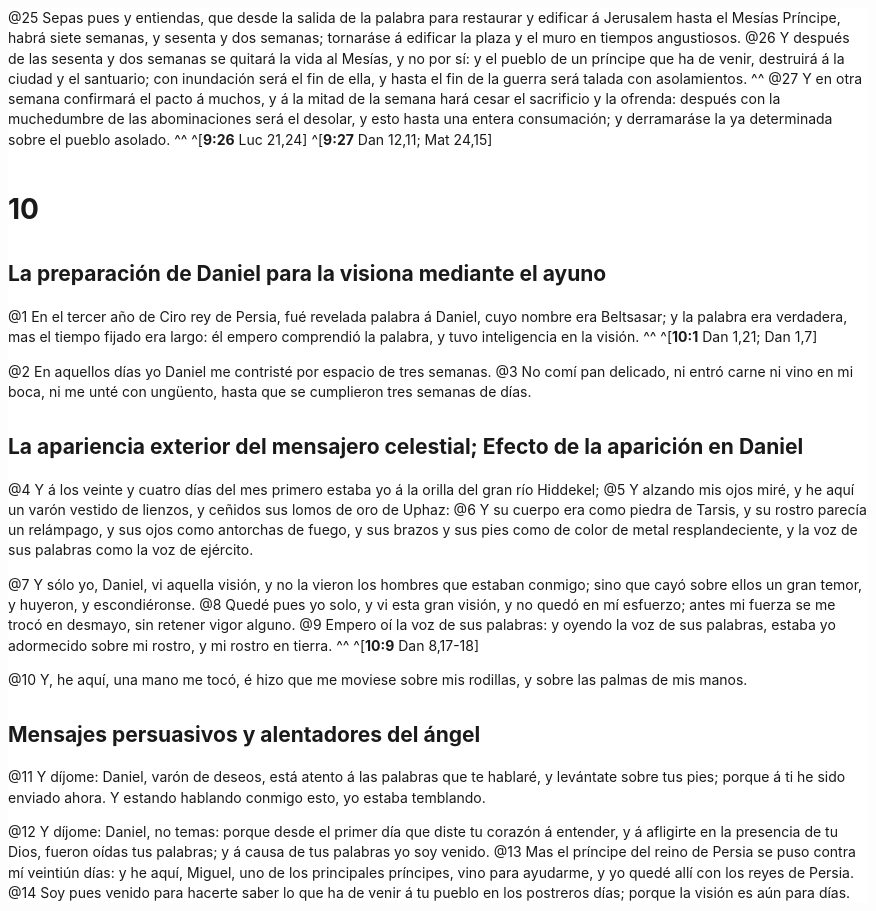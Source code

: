 @25 Sepas pues y entiendas, que desde la salida de la palabra para restaurar y edificar á Jerusalem hasta el Mesías Príncipe, habrá siete semanas, y sesenta y dos semanas; tornaráse á edificar la plaza y el muro en tiempos angustiosos. @26 Y después de las sesenta y dos semanas se quitará la vida al Mesías, y no por sí: y el pueblo de un príncipe que ha de venir, destruirá á la ciudad y el santuario; con inundación será el fin de ella, y hasta el fin de la guerra será talada con asolamientos. ^^ @27 Y en otra semana confirmará el pacto á muchos, y á la mitad de la semana hará cesar el sacrificio y la ofrenda: después con la muchedumbre de las abominaciones será el desolar, y esto hasta una entera consumación; y derramaráse la ya determinada sobre el pueblo asolado. ^^ 
^[**9:26** Luc 21,24] ^[**9:27** Dan 12,11; Mat 24,15] 

# 10 
## La preparación de Daniel para la visiona mediante el ayuno
@1 En el tercer año de Ciro rey de Persia, fué revelada palabra á Daniel, cuyo nombre era Beltsasar; y la palabra era verdadera, mas el tiempo fijado era largo: él empero comprendió la palabra, y tuvo inteligencia en la visión. 
^^ 
^[**10:1** Dan 1,21; Dan 1,7]

@2 En aquellos días yo Daniel me contristé por espacio de tres semanas. @3 No comí pan delicado, ni entró carne ni vino en mi boca, ni me unté con ungüento, hasta que se cumplieron tres semanas de días. 


## La apariencia exterior del mensajero celestial; Efecto de la aparición en Daniel
@4 Y á los veinte y cuatro días del mes primero estaba yo á la orilla del gran río Hiddekel; @5 Y alzando mis ojos miré, y he aquí un varón vestido de lienzos, y ceñidos sus lomos de oro de Uphaz: @6 Y su cuerpo era como piedra de Tarsis, y su rostro parecía un relámpago, y sus ojos como antorchas de fuego, y sus brazos y sus pies como de color de metal resplandeciente, y la voz de sus palabras como la voz de ejército. 

@7 Y sólo yo, Daniel, vi aquella visión, y no la vieron los hombres que estaban conmigo; sino que cayó sobre ellos un gran temor, y huyeron, y escondiéronse. @8 Quedé pues yo solo, y vi esta gran visión, y no quedó en mí esfuerzo; antes mi fuerza se me trocó en desmayo, sin retener vigor alguno. @9 Empero oí la voz de sus palabras: y oyendo la voz de sus palabras, estaba yo adormecido sobre mi rostro, y mi rostro en tierra. 
^^ 
^[**10:9** Dan 8,17-18]

@10 Y, he aquí, una mano me tocó, é hizo que me moviese sobre mis rodillas, y sobre las palmas de mis manos. 


## Mensajes persuasivos y alentadores del ángel
@11 Y díjome: Daniel, varón de deseos, está atento á las palabras que te hablaré, y levántate sobre tus pies; porque á ti he sido enviado ahora. Y estando hablando conmigo esto, yo estaba temblando. 

@12 Y díjome: Daniel, no temas: porque desde el primer día que diste tu corazón á entender, y á afligirte en la presencia de tu Dios, fueron oídas tus palabras; y á causa de tus palabras yo soy venido. @13 Mas el príncipe del reino de Persia se puso contra mí veintiún días: y he aquí, Miguel, uno de los principales príncipes, vino para ayudarme, y yo quedé allí con los reyes de Persia. @14 Soy pues venido para hacerte saber lo que ha de venir á tu pueblo en los postreros días; porque la visión es aún para días. 
